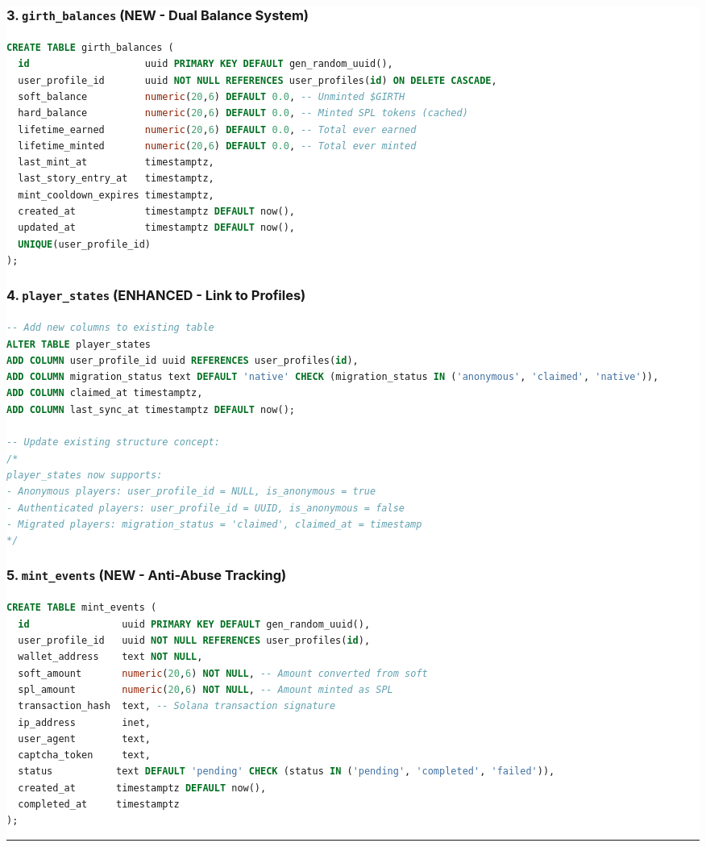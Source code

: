### **3. `girth_balances` (NEW - Dual Balance System)**
```sql
CREATE TABLE girth_balances (
  id                    uuid PRIMARY KEY DEFAULT gen_random_uuid(),
  user_profile_id       uuid NOT NULL REFERENCES user_profiles(id) ON DELETE CASCADE,
  soft_balance          numeric(20,6) DEFAULT 0.0, -- Unminted $GIRTH
  hard_balance          numeric(20,6) DEFAULT 0.0, -- Minted SPL tokens (cached)
  lifetime_earned       numeric(20,6) DEFAULT 0.0, -- Total ever earned
  lifetime_minted       numeric(20,6) DEFAULT 0.0, -- Total ever minted
  last_mint_at          timestamptz,
  last_story_entry_at   timestamptz,
  mint_cooldown_expires timestamptz,
  created_at            timestamptz DEFAULT now(),
  updated_at            timestamptz DEFAULT now(),
  UNIQUE(user_profile_id)
);
```

### **4. `player_states` (ENHANCED - Link to Profiles)**
```sql
-- Add new columns to existing table
ALTER TABLE player_states 
ADD COLUMN user_profile_id uuid REFERENCES user_profiles(id),
ADD COLUMN migration_status text DEFAULT 'native' CHECK (migration_status IN ('anonymous', 'claimed', 'native')),
ADD COLUMN claimed_at timestamptz,
ADD COLUMN last_sync_at timestamptz DEFAULT now();

-- Update existing structure concept:
/*
player_states now supports:
- Anonymous players: user_profile_id = NULL, is_anonymous = true
- Authenticated players: user_profile_id = UUID, is_anonymous = false  
- Migrated players: migration_status = 'claimed', claimed_at = timestamp
*/
```

### **5. `mint_events` (NEW - Anti-Abuse Tracking)**
```sql
CREATE TABLE mint_events (
  id                uuid PRIMARY KEY DEFAULT gen_random_uuid(),
  user_profile_id   uuid NOT NULL REFERENCES user_profiles(id),
  wallet_address    text NOT NULL,
  soft_amount       numeric(20,6) NOT NULL, -- Amount converted from soft
  spl_amount        numeric(20,6) NOT NULL, -- Amount minted as SPL
  transaction_hash  text, -- Solana transaction signature
  ip_address        inet,
  user_agent        text,
  captcha_token     text,
  status           text DEFAULT 'pending' CHECK (status IN ('pending', 'completed', 'failed')),
  created_at       timestamptz DEFAULT now(),
  completed_at     timestamptz
);
```

---